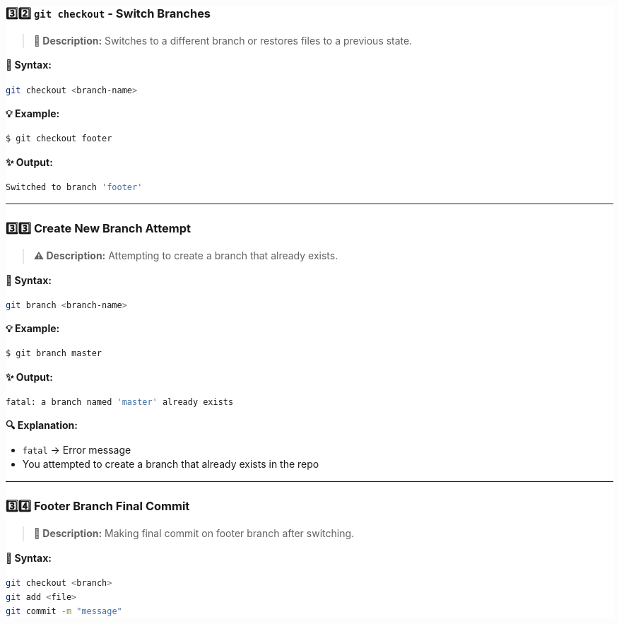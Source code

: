 
### 3️⃣2️⃣ `git checkout` - Switch Branches

> **🔄 Description:** Switches to a different branch or restores files to a previous state.

**🔧 Syntax:**

```bash
git checkout <branch-name>
```

**💡 Example:**

```bash
$ git checkout footer
```

**✨ Output:**

```bash
Switched to branch 'footer'
```

---

### 3️⃣3️⃣ Create New Branch Attempt

> **⚠️ Description:** Attempting to create a branch that already exists.

**🔧 Syntax:**

```bash
git branch <branch-name>
```

**💡 Example:**

```bash
$ git branch master
```

**✨ Output:**

```bash
fatal: a branch named 'master' already exists
```

**🔍 Explanation:**

- `fatal` → Error message
- You attempted to create a branch that already exists in the repo

---

### 3️⃣4️⃣ Footer Branch Final Commit

> **🎯 Description:** Making final commit on footer branch after switching.

**🔧 Syntax:**

```bash
git checkout <branch>
git add <file>
git commit -m "message"
```
